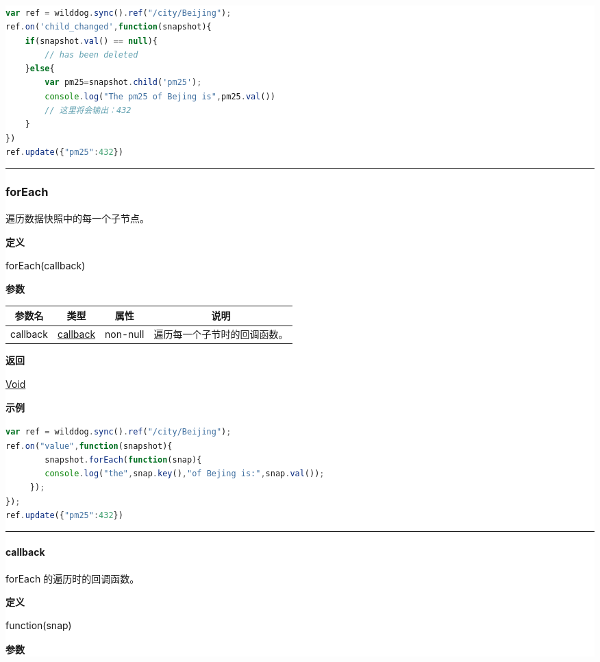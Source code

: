 ```js
var ref = wilddog.sync().ref("/city/Beijing");
ref.on('child_changed',function(snapshot){
	if(snapshot.val() == null){
		// has been deleted
	}else{
		var pm25=snapshot.child('pm25');
		console.log("The pm25 of Bejing is",pm25.val())
		// 这里将会输出：432
	}
})
ref.update({"pm25":432})
```
---

### forEach

遍历数据快照中的每一个子节点。

**定义**

forEach(callback)

**参数**

| 参数名      | 类型                                       | 属性       | 说明             |
| -------- | ---------------------------------------- | -------- | -------------- |
| callback | [callback](/api/sync/web/api.html#callback) | non-null | 遍历每一个子节时的回调函数。 |

**返回**

[Void](/api/sync/web/api.html#Void)

**示例**

``` js
var ref = wilddog.sync().ref("/city/Beijing");
ref.on("value",function(snapshot){
		snapshot.forEach(function(snap){
		console.log("the",snap.key(),"of Bejing is:",snap.val());
     });
});
ref.update({"pm25":432})
```

---

#### callback

forEach 的遍历时的回调函数。

**定义**

function(snap)

**参数**
